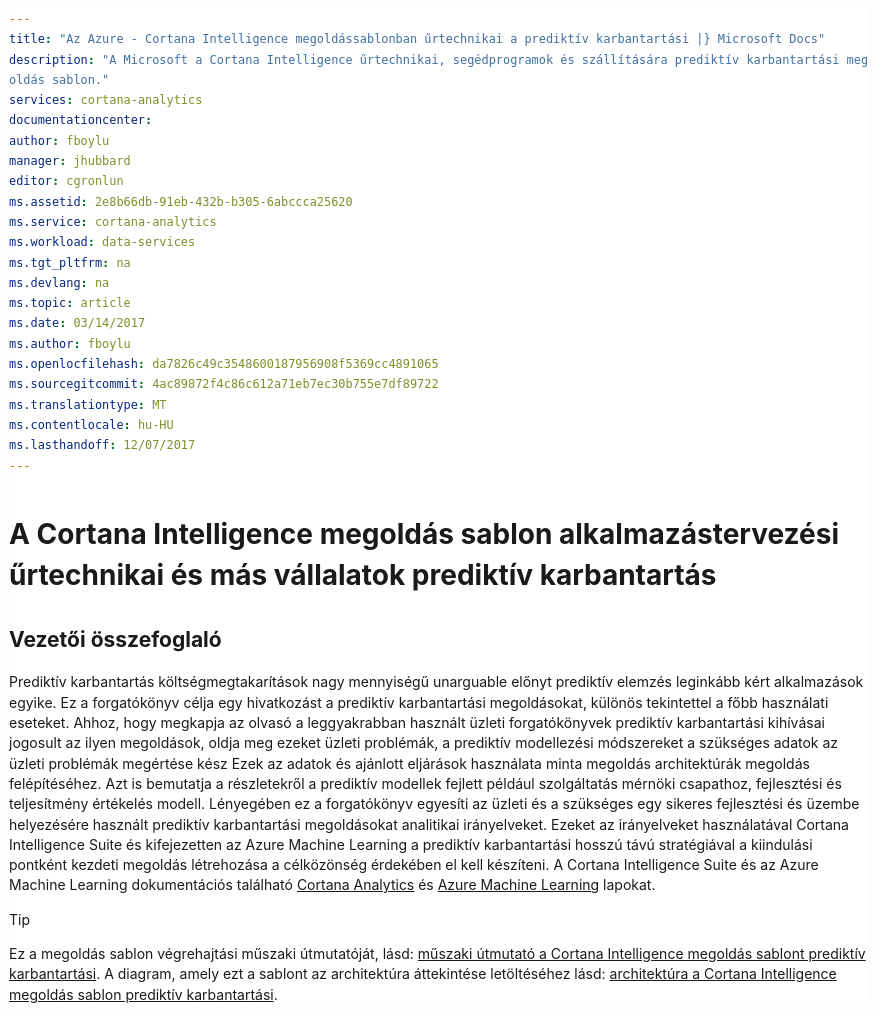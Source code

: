 ```yaml
---
title: "Az Azure - Cortana Intelligence megoldássablonban űrtechnikai a prediktív karbantartási |} Microsoft Docs"
description: "A Microsoft a Cortana Intelligence űrtechnikai, segédprogramok és szállítására prediktív karbantartási megoldás sablon."
services: cortana-analytics
documentationcenter: 
author: fboylu
manager: jhubbard
editor: cgronlun
ms.assetid: 2e8b66db-91eb-432b-b305-6abccca25620
ms.service: cortana-analytics
ms.workload: data-services
ms.tgt_pltfrm: na
ms.devlang: na
ms.topic: article
ms.date: 03/14/2017
ms.author: fboylu
ms.openlocfilehash: da7826c49c3548600187956908f5369cc4891065
ms.sourcegitcommit: 4ac89872f4c86c612a71eb7ec30b755e7df89722
ms.translationtype: MT
ms.contentlocale: hu-HU
ms.lasthandoff: 12/07/2017
---
```

# <a name="cortana-intelligence-solution-template-playbook-for-predictive-maintenance-in-aerospace-and-other-businesses"></a>A Cortana Intelligence megoldás sablon alkalmazástervezési űrtechnikai és más vállalatok prediktív karbantartás
## <a name="executive-summary"></a>Vezetői összefoglaló
Prediktív karbantartás költségmegtakarítások nagy mennyiségű unarguable előnyt prediktív elemzés leginkább kért alkalmazások egyike. Ez a forgatókönyv célja egy hivatkozást a prediktív karbantartási megoldásokat, különös tekintettel a főbb használati eseteket.
Ahhoz, hogy megkapja az olvasó a leggyakrabban használt üzleti forgatókönyvek prediktív karbantartási kihívásai jogosult az ilyen megoldások, oldja meg ezeket üzleti problémák, a prediktív modellezési módszereket a szükséges adatok az üzleti problémák megértése kész Ezek az adatok és ajánlott eljárások használata minta megoldás architektúrák megoldás felépítéséhez.
Azt is bemutatja a részletekről a prediktív modellek fejlett például szolgáltatás mérnöki csapathoz, fejlesztési és teljesítmény értékelés modell. Lényegében ez a forgatókönyv egyesíti az üzleti és a szükséges egy sikeres fejlesztési és üzembe helyezésére használt prediktív karbantartási megoldásokat analitikai irányelveket. Ezeket az irányelveket használatával Cortana Intelligence Suite és kifejezetten az Azure Machine Learning a prediktív karbantartási hosszú távú stratégiával a kiindulási pontként kezdeti megoldás létrehozása a célközönség érdekében el kell készíteni. A Cortana Intelligence Suite és az Azure Machine Learning dokumentációs található [Cortana Analytics](http://www.microsoft.com/server-cloud/cortana-analytics-suite/overview.aspx) és [Azure Machine Learning](https://azure.microsoft.com/services/machine-learning/) lapokat.

> [!TIP]
> Ez a megoldás sablon végrehajtási műszaki útmutatóját, lásd: [műszaki útmutató a Cortana Intelligence megoldás sablont prediktív karbantartási](cortana-analytics-technical-guide-predictive-maintenance.md).
> A diagram, amely ezt a sablont az architektúra áttekintése letöltéséhez lásd: [architektúra a Cortana Intelligence megoldás sablon prediktív karbantartási](cortana-analytics-architecture-predictive-maintenance.md).
> 
> 
